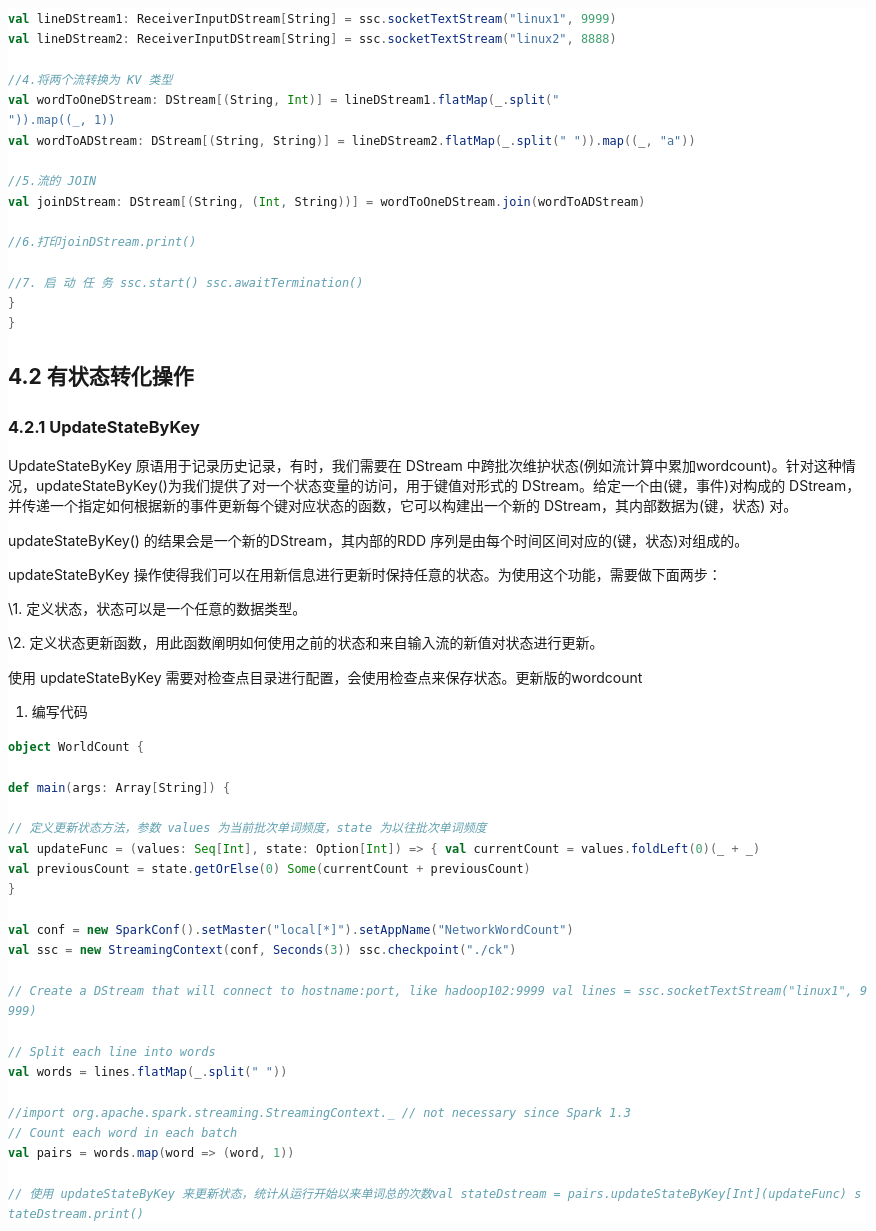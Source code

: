 ```scala
val lineDStream1: ReceiverInputDStream[String] = ssc.socketTextStream("linux1", 9999)
val lineDStream2: ReceiverInputDStream[String] = ssc.socketTextStream("linux2", 8888)

//4.将两个流转换为 KV 类型
val wordToOneDStream: DStream[(String, Int)] = lineDStream1.flatMap(_.split("
")).map((_, 1))
val wordToADStream: DStream[(String, String)] = lineDStream2.flatMap(_.split(" ")).map((_, "a"))

//5.流的 JOIN
val joinDStream: DStream[(String, (Int, String))] = wordToOneDStream.join(wordToADStream)

//6.打印joinDStream.print()

//7. 启 动 任 务 ssc.start() ssc.awaitTermination()
}
}

```

## **4.2**  **有状态转化操作**

### 4.2.1 UpdateStateByKey 

UpdateStateByKey 原语用于记录历史记录，有时，我们需要在 DStream 中跨批次维护状态(例如流计算中累加wordcount)。针对这种情况，updateStateByKey()为我们提供了对一个状态变量的访问，用于键值对形式的 DStream。给定一个由(键，事件)对构成的 DStream，并传递一个指定如何根据新的事件更新每个键对应状态的函数，它可以构建出一个新的 DStream，其内部数据为(键，状态) 对。

updateStateByKey() 的结果会是一个新的DStream，其内部的RDD 序列是由每个时间区间对应的(键，状态)对组成的。

updateStateByKey 操作使得我们可以在用新信息进行更新时保持任意的状态。为使用这个功能，需要做下面两步：

\1.  定义状态，状态可以是一个任意的数据类型。 

\2.  定义状态更新函数，用此函数阐明如何使用之前的状态和来自输入流的新值对状态进行更新。

使用 updateStateByKey 需要对检查点目录进行配置，会使用检查点来保存状态。更新版的wordcount

1)    编写代码

 

```scala
object WorldCount {

def main(args: Array[String]) {

// 定义更新状态方法，参数 values 为当前批次单词频度，state 为以往批次单词频度
val updateFunc = (values: Seq[Int], state: Option[Int]) => { val currentCount = values.foldLeft(0)(_ + _)
val previousCount = state.getOrElse(0) Some(currentCount + previousCount)
}

val conf = new SparkConf().setMaster("local[*]").setAppName("NetworkWordCount")
val ssc = new StreamingContext(conf, Seconds(3)) ssc.checkpoint("./ck")

// Create a DStream that will connect to hostname:port, like hadoop102:9999 val lines = ssc.socketTextStream("linux1", 9999)

// Split each line into words
val words = lines.flatMap(_.split(" "))

//import org.apache.spark.streaming.StreamingContext._ // not necessary since Spark 1.3
// Count each word in each batch
val pairs = words.map(word => (word, 1))

// 使用 updateStateByKey 来更新状态，统计从运行开始以来单词总的次数val stateDstream = pairs.updateStateByKey[Int](updateFunc) stateDstream.print()
```